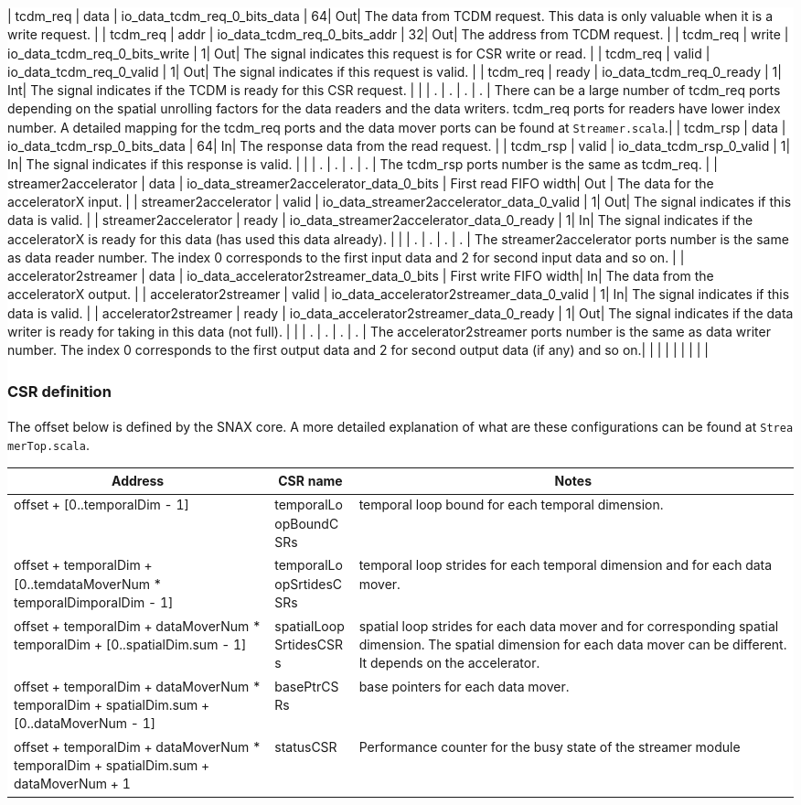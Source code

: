 | tcdm_req | data | io_data_tcdm_req_0_bits_data | 64| Out| The data from TCDM request. This data is only valuable when it is a write request. |
| tcdm_req | addr | io_data_tcdm_req_0_bits_addr | 32| Out| The address from TCDM request. |
| tcdm_req | write | io_data_tcdm_req_0_bits_write | 1| Out| The signal indicates this request is for CSR write or read. |
| tcdm_req | valid | io_data_tcdm_req_0_valid | 1| Out| The signal indicates if this request is valid. |
| tcdm_req | ready | io_data_tcdm_req_0_ready | 1| Int| The signal indicates if the TCDM is ready for this CSR request. |
| | . | . | . | . | There can be a large number of tcdm_req ports depending on the spatial unrolling factors for the data readers and the data writers. tcdm_req ports for readers have lower index number. A detailed mapping for the tcdm_req ports and the data mover ports can be found at `Streamer.scala`.|
| tcdm_rsp | data | io_data_tcdm_rsp_0_bits_data | 64| In| The response data from the read request. |
| tcdm_rsp | valid | io_data_tcdm_rsp_0_valid | 1| In| The signal indicates if this response is valid. |
| | . | . | . | . | The tcdm_rsp ports number is the same as tcdm_req. |
| streamer2accelerator | data | io_data_streamer2accelerator_data_0_bits | First read FIFO width| Out | The data for the acceleratorX input. |
| streamer2accelerator | valid | io_data_streamer2accelerator_data_0_valid | 1| Out| The signal indicates if this data is valid. |
| streamer2accelerator | ready | io_data_streamer2accelerator_data_0_ready | 1| In| The signal indicates if the acceleratorX is ready for this data (has used this data already). |
| | . | . | . | . | The streamer2accelerator ports number is the same as data reader number. The index 0 corresponds to the first input data and 2 for second input data and so on. |
| accelerator2streamer | data | io_data_accelerator2streamer_data_0_bits | First write FIFO width| In| The data from the acceleratorX output. |
| accelerator2streamer | valid | io_data_accelerator2streamer_data_0_valid | 1| In| The signal indicates if this data is valid. |
| accelerator2streamer | ready | io_data_accelerator2streamer_data_0_ready | 1| Out| The signal indicates if the data writer is ready for taking in this data (not full). |
| | . | . | . | . | The accelerator2streamer ports number is the same as data writer number. The index 0 corresponds to the first output data and 2 for second output data (if any) and so on.|
| | | | | | | |

### CSR definition
The offset below is defined by the SNAX core. A more detailed explanation of what are these configurations can be found at `StreamerTop.scala`.

| Address | CSR name             | Notes                               |
|---------|--------------------------|-------------------------------------|
| offset + [0..temporalDim - 1]   |    temporalLoopBoundCSRs     | temporal loop bound for each temporal dimension.           |
| offset + temporalDim + [0..temdataMoverNum * temporalDimporalDim - 1]   |    temporalLoopSrtidesCSRs     | temporal loop strides for each temporal dimension and for each data mover.          |
| offset + temporalDim +  dataMoverNum * temporalDim + [0..spatialDim.sum - 1]   |    spatialLoopSrtidesCSRs     | spatial loop strides for each data mover and for corresponding spatial dimension. The spatial dimension for each data mover can be different. It depends on the accelerator.        |
| offset + temporalDim +  dataMoverNum * temporalDim + spatialDim.sum + [0..dataMoverNum - 1]   |    basePtrCSRs     |  base pointers for each data mover.          |
| offset + temporalDim + dataMoverNum * temporalDim + spatialDim.sum + dataMoverNum + 1| statusCSR | Performance counter for the busy state of the streamer module 
